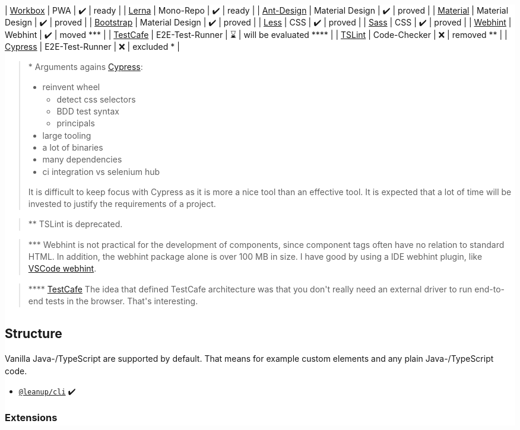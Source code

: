 | [Workbox]        |       PWA        |   ✔️    | ready                      |
| [Lerna]          |    Mono-Repo     |   ✔️    | ready                      |
| [Ant-Design]     | Material Design  |   ✔️    | proved                     |
| [Material]       | Material Design  |   ✔️    | proved                     |
| [Bootstrap]      | Material Design  |   ✔️    | proved                     |
| [Less]           |       CSS        |   ✔️    | proved                     |
| [Sass]           |       CSS        |   ✔️    | proved                     |
| [Webhint]        |     Webhint      |   ✔️    | moved \*\*\*               |
| [TestCafe]       | E2E-Test-Runner  |   ⌛    | will be evaluated \*\*\*\* |
| [TSLint]         |   Code-Checker   |   ❌    | removed \*\*               |
| [Cypress]        | E2E-Test-Runner  |   ❌    | excluded \*                |

> \*
> Arguments agains [Cypress]:
>
> - reinvent wheel
>   - detect css selectors
>   - BDD test syntax
>   - principals
> - large tooling
> - a lot of binaries
> - many dependencies
> - ci integration vs selenium hub
>
> It is difficult to keep focus with Cypress as it is more a nice tool than an effective tool. It is expected that a lot of time will be invested to justify the requirements of a project.

> \*\* TSLint is deprecated.

> \*\*\* Webhint is not practical for the development of components, since component tags often have no relation to standard HTML. In addition, the webhint package alone is over 100 MB in size. I have good by using a IDE webhint plugin, like [VSCode webhint](https://marketplace.visualstudio.com/items?itemName=webhint.vscode-webhint).

> \*\*\*\* [TestCafe] The idea that defined TestCafe architecture was that you don't really need an external driver to run end-to-end tests in the browser. That's interesting.

## Structure

Vanilla Java-/TypeScript are supported by default. That means for example custom elements and any plain Java-/TypeScript code.

- [`@leanup/cli`](https://www.npmjs.com/package/@leanup/cli) ✔️

### Extensions


[npm]: https://img.shields.io/npm/v/@leanup/cli
[npm-url]: https://www.npmjs.com/package/@leanup/cli
[dependencies]: https://img.shields.io/david/dev/modevel/leanup
[dependencies-url]: https://david-dm.org/modevel/leanup?type=dev
[downloads]: https://img.shields.io/npm/dm/@leanup/cli
[downloads-url]: https://npmcharts.com/compare/@leanup/cli?minimal=true
[travis-ci]: https://travis-ci.com/modevel/leanup.svg?branch=master
[travis-ci-url]: https://travis-ci.com/modevel/leanup
[install-size]: https://packagephobia.now.sh/badge?p=@leanup/cli
[install-size-url]: https://packagephobia.now.sh/result?p=@leanup/cli
[lernajs]: https://img.shields.io/badge/managed%20with-lerna-blueviolet
[lernajs-url]: https://lerna.js.org
[babel]: https://babeljs.io
[typescript]: https:/typescriptlang.org
[webpack]: https://webpack.js.org
[mocha]: https://mochajs.org
[chai]: https://www.chaijs.com
[sinon]: https://sinonjs.org
[nyc]: https://istanbul.js.org
[storybook]: https://storybook.js.org
[svelte devtools]: https://github.com/RedHatter/svelte-devtools
[nightwatch.js]: https://nightwatchjs.org
[tslint]: https://palantir.github.io/tslint
[eslint]: https://eslint.org
[graphql]: https://graphql.org
[sass]: https://sass-lang.com
[less]: http://lesscss.org
[lerna]: https://lerna.js.org
[workbox]: https://developers.google.com/web/tools/workbox
[ant-design]: https://ant.design
[allsure]: http://allure.qatools.ru
[bootstrap]: https://getbootstrap.com
[material]: https://material.io
[cucumber]: https://cucumber.io
[cypress]: https://www.cypress.io
[webhint]: https://www.webhint.io
[testcafe]: https://devexpress.github.io/testcafe/
[robotframework]: https://robotframework.org